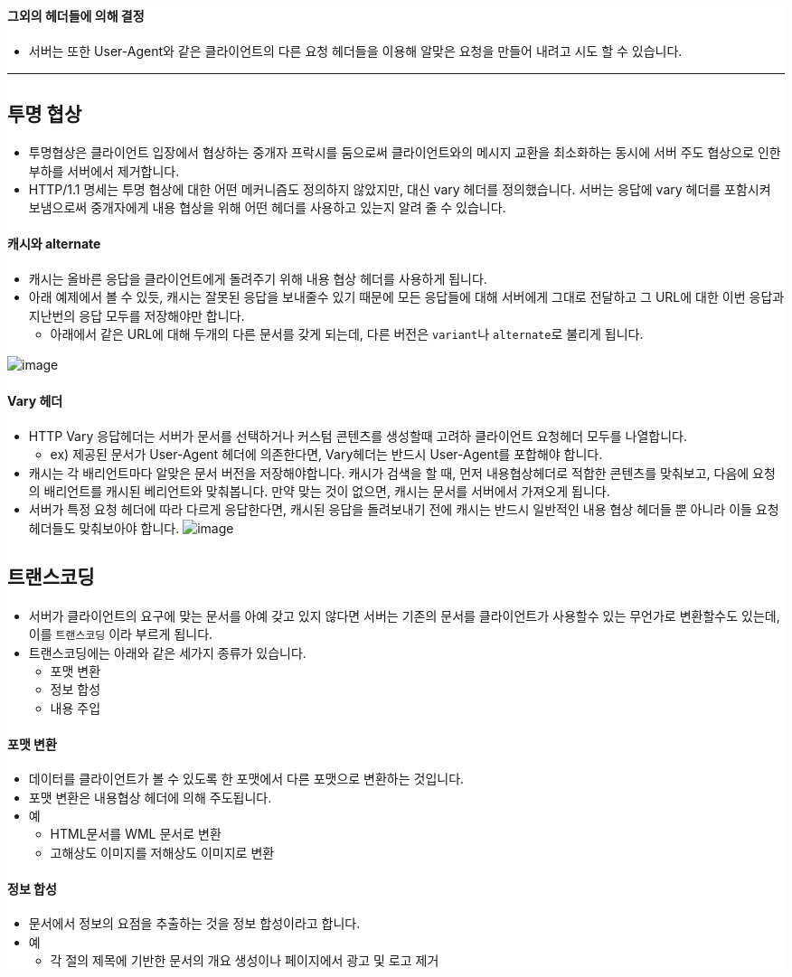 #### 그외의 헤더들에 의해 결정

- 서버는 또한 User-Agent와 같은 클라이언트의 다른 요청 헤더들을 이용해 알맞은 요청을 만들어 내려고 시도 할 수 있습니다.

---

## 투명 협상

- 투명협상은 클라이언트 입장에서 협상하는 중개자 프락시를 둠으로써 클라이언트와의 메시지 교환을 최소화하는 동시에 서버 주도 협상으로 인한 부하를 서버에서 제거합니다.
- HTTP/1.1 명세는 투명 협상에 대한 어떤 메커니즘도 정의하지 않았지만, 대신 vary 헤더를 정의했습니다. 서버는 응답에 vary 헤더를 포함시켜 보냄으로써 중개자에게 내용 협상을 위해 어떤 헤더를 사용하고 있는지 알려 줄 수 있습니다.

#### 캐시와 alternate

- 캐시는 올바른 응답을 클라이언트에게 돌려주기 위해 내용 협상 헤더를 사용하게 됩니다.
- 아래 예제에서 볼 수 있듯, 캐시는 잘못된 응답을 보내줄수 있기 때문에 모든 응답들에 대해 서버에게 그대로 전달하고 그 URL에 대한 이번 응답과 지난번의 응답 모두를 저장해야만 합니다.
  - 아래에서 같은 URL에 대해 두개의 다른 문서를 갖게 되는데, 다른 버전은 `variant`나 `alternate`로 불리게 됩니다.

![image](https://user-images.githubusercontent.com/26598542/72675407-cfa73980-3ac6-11ea-8ab4-4d7e8d5cf997.png)

#### Vary 헤더

- HTTP Vary 응답헤더는 서버가 문서를 선택하거나 커스텀 콘텐츠를 생성할때 고려하 클라이언트 요청헤더 모두를 나열합니다.
  - ex) 제공된 문서가 User-Agent 헤더에 의존한다면, Vary헤더는 반드시 User-Agent를 포합해야 합니다.
- 캐시는 각 배리언트마다 알맞은 문서 버전을 저장해야합니다. 캐시가 검색을 할 때, 먼저 내용협상헤더로 적합한 콘텐츠를 맞춰보고, 다음에 요청의 배리언트를 캐시된 베리언트와 맞춰봅니다. 만약 맞는 것이 없으면, 캐시는 문서를 서버에서 가져오게 됩니다.
- 서버가 특정 요청 헤더에 따라 다르게 응답한다면, 캐시된 응답을 돌려보내기 전에 캐시는 반드시 일반적인 내용 협상 헤더들 뿐 아니라 이들 요청 헤더들도 맞춰보아야 합니다.
  ![image](https://user-images.githubusercontent.com/26598542/72675538-e9498080-3ac8-11ea-8be8-0b4ceca4294c.png)

## 트랜스코딩

- 서버가 클라이언트의 요구에 맞는 문서를 아예 갖고 있지 않다면 서버는 기존의 문서를 클라이언트가 사용할수 있는 무언가로 변환할수도 있는데, 이를 `트랜스코딩` 이라 부르게 됩니다.
- 트랜스코딩에는 아래와 같은 세가지 종류가 있습니다.
  - 포맷 변환
  - 정보 합성
  - 내용 주입

#### 포맷 변환

- 데이터를 클라이언트가 볼 수 있도록 한 포맷에서 다른 포맷으로 변환하는 것입니다.
- 포맷 변환은 내용협상 헤더에 의해 주도됩니다.
- 예
  - HTML문서를 WML 문서로 변환
  - 고해상도 이미지를 저해상도 이미지로 변환

#### 정보 합성

- 문서에서 정보의 요점을 추출하는 것을 정보 합성이라고 합니다.
- 예
  - 각 절의 제목에 기반한 문서의 개요 생성이나 페이지에서 광고 및 로고 제거
